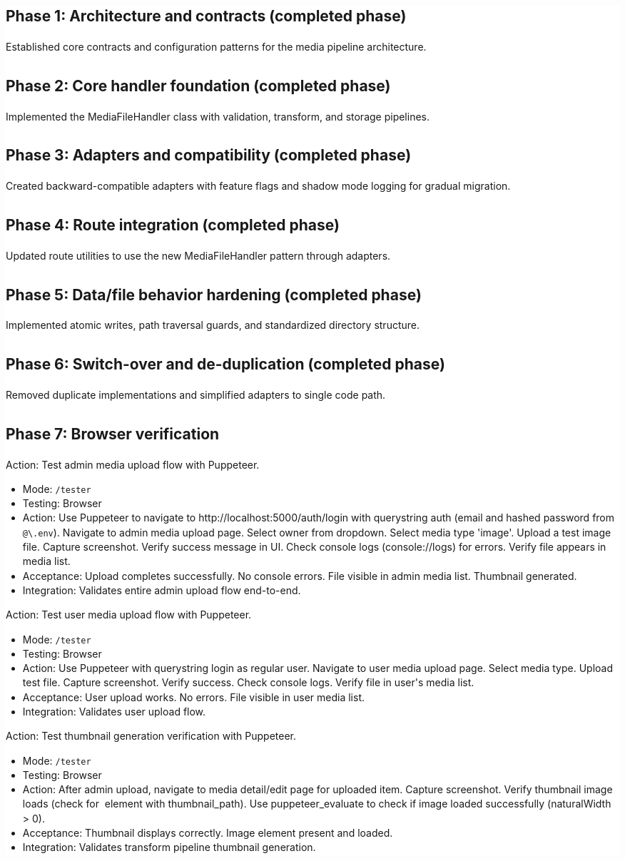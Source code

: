## Phase 1: Architecture and contracts (completed phase)
Established core contracts and configuration patterns for the media pipeline architecture.

## Phase 2: Core handler foundation (completed phase)
Implemented the MediaFileHandler class with validation, transform, and storage pipelines.

## Phase 3: Adapters and compatibility (completed phase)
Created backward-compatible adapters with feature flags and shadow mode logging for gradual migration.

## Phase 4: Route integration (completed phase)
Updated route utilities to use the new MediaFileHandler pattern through adapters.

## Phase 5: Data/file behavior hardening (completed phase)
Implemented atomic writes, path traversal guards, and standardized directory structure.

## Phase 6: Switch-over and de-duplication (completed phase)
Removed duplicate implementations and simplified adapters to single code path.

## Phase 7: Browser verification
Action: Test admin media upload flow with Puppeteer.
- Mode: `/tester`
- Testing: Browser
- Action: Use Puppeteer to navigate to http://localhost:5000/auth/login with querystring auth (email and hashed password from `@\.env`). Navigate to admin media upload page. Select owner from dropdown. Select media type 'image'. Upload a test image file. Capture screenshot. Verify success message in UI. Check console logs (console://logs) for errors. Verify file appears in media list.
- Acceptance: Upload completes successfully. No console errors. File visible in admin media list. Thumbnail generated.
- Integration: Validates entire admin upload flow end-to-end.

Action: Test user media upload flow with Puppeteer.
- Mode: `/tester`
- Testing: Browser
- Action: Use Puppeteer with querystring login as regular user. Navigate to user media upload page. Select media type. Upload test file. Capture screenshot. Verify success. Check console logs. Verify file in user's media list.
- Acceptance: User upload works. No errors. File visible in user media list.
- Integration: Validates user upload flow.

Action: Test thumbnail generation verification with Puppeteer.
- Mode: `/tester`
- Testing: Browser
- Action: After admin upload, navigate to media detail/edit page for uploaded item. Capture screenshot. Verify thumbnail image loads (check for <img> element with thumbnail_path). Use puppeteer_evaluate to check if image loaded successfully (naturalWidth > 0).
- Acceptance: Thumbnail displays correctly. Image element present and loaded.
- Integration: Validates transform pipeline thumbnail generation.
